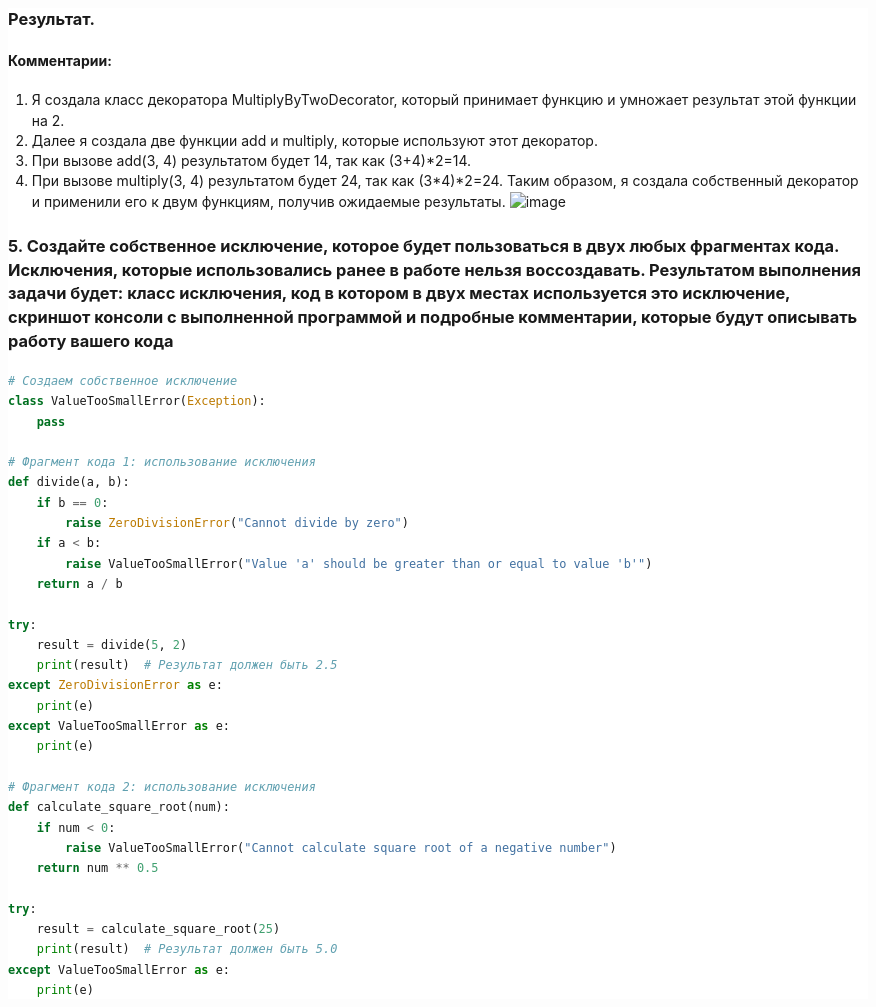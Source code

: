 ### Результат.
#### Комментарии:
1. Я создала класс декоратора MultiplyByTwoDecorator, который принимает функцию и умножает результат этой функции на 2.
2. Далее я создала две функции add и multiply, которые используют этот декоратор.
3. При вызове add(3, 4) результатом будет 14, так как (3+4)*2=14.
4. При вызове multiply(3, 4) результатом будет 24, так как (3*4)*2=24.
Таким образом, я создала собственный декоратор и применили его к двум функциям, получив ожидаемые результаты.
![image](https://github.com/XenKov21/prob/assets/145853363/2454c668-bfba-4b5b-8cb3-040a16110ebe)


### 5. Создайте собственное исключение, которое будет пользоваться в двух любых фрагментах кода. Исключения, которые использовались ранее в работе нельзя воссоздавать. Результатом выполнения задачи будет: класс исключения, код в котором в двух местах используется это исключение, скриншот консоли с выполненной программой и подробные комментарии, которые будут описывать работу вашего кода
```python
# Создаем собственное исключение
class ValueTooSmallError(Exception):
    pass

# Фрагмент кода 1: использование исключения
def divide(a, b):
    if b == 0:
        raise ZeroDivisionError("Cannot divide by zero")
    if a < b:
        raise ValueTooSmallError("Value 'a' should be greater than or equal to value 'b'")
    return a / b

try:
    result = divide(5, 2)
    print(result)  # Результат должен быть 2.5
except ZeroDivisionError as e:
    print(e)
except ValueTooSmallError as e:
    print(e)

# Фрагмент кода 2: использование исключения
def calculate_square_root(num):
    if num < 0:
        raise ValueTooSmallError("Cannot calculate square root of a negative number")
    return num ** 0.5

try:
    result = calculate_square_root(25)
    print(result)  # Результат должен быть 5.0
except ValueTooSmallError as e:
    print(e)
```
